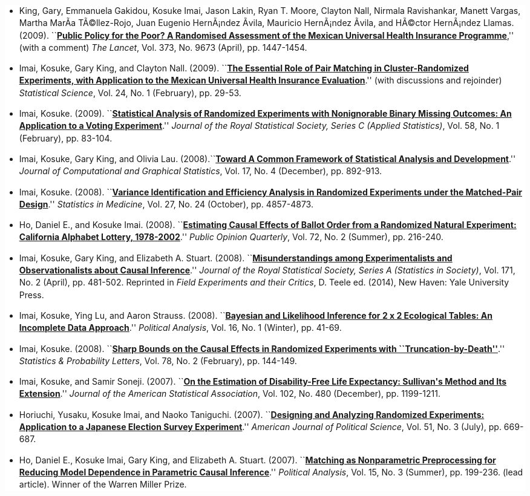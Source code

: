 - King, Gary, Emmanuela Gakidou, Kosuke Imai, Jason Lakin, Ryan T. Moore, Clayton Nall, Nirmala Ravishankar, Manett Vargas, Martha MarÃ­a TÃ©llez-Rojo, Juan Eugenio HernÃ¡ndez Ãvila, Mauricio HernÃ¡ndez Ãvila, and HÃ©ctor HernÃ¡ndez Llamas. (2009). \`\`[**Public Policy for the Poor? A Randomised Assessment of the Mexican Universal Health Insurance Programme**](https://imai.fas.harvard.edu/research/mexico.html),'' (with a comment) _The Lancet_, Vol. 373, No. 9673 (April), pp. 1447-1454.

- Imai, Kosuke, Gary King, and Clayton Nall. (2009). \`\`[**The Essential Role of Pair Matching in Cluster-Randomized Experiments, with Application to the Mexican Universal Health Insurance Evaluation**](https://imai.fas.harvard.edu/research/cluster.html).'' (with discussions and rejoinder) _Statistical Science_, Vol. 24, No. 1 (February), pp. 29-53.

- Imai, Kosuke. (2009). \`\`[**Statistical Analysis of Randomized Experiments with Nonignorable Binary Missing Outcomes: An Application to a Voting Experiment**](https://imai.fas.harvard.edu/research/IVmiss.html).'' _Journal of the Royal Statistical Society, Series C (Applied Statistics)_, Vol. 58, No. 1 (February), pp. 83-104.

- Imai, Kosuke, Gary King, and Olivia Lau. (2008).\`\`[**Toward A Common Framework of Statistical Analysis and Development**](https://imai.fas.harvard.edu/research/z.html).'' _Journal of Computational and Graphical Statistics_, Vol. 17, No. 4 (December), pp. 892-913.

- Imai, Kosuke. (2008). \`\`[**Variance Identification and Efficiency Analysis in Randomized Experiments under the Matched-Pair Design**](https://imai.fas.harvard.edu/research/matched-pair.html).'' _Statistics in Medicine_, Vol. 27, No. 24 (October), pp. 4857-4873.

- Ho, Daniel E., and Kosuke Imai. (2008). \`\`[**Estimating Causal Effects of Ballot Order from a Randomized Natural Experiment: California Alphabet Lottery, 1978-2002**](https://imai.fas.harvard.edu/research/alphabet.html).'' _Public Opinion Quarterly_, Vol. 72, No. 2 (Summer), pp. 216-240.

- Imai, Kosuke, Gary King, and Elizabeth A. Stuart. (2008). \`\`[**Misunderstandings among Experimentalists and Observationalists about Causal Inference**](https://imai.fas.harvard.edu/research/balance.html).'' _Journal of the Royal Statistical Society, Series A (Statistics in Society)_, Vol. 171, No. 2 (April), pp. 481-502. Reprinted in _Field Experiments and their Critics_, D. Teele ed. (2014), New Haven: Yale University Press.

- Imai, Kosuke, Ying Lu, and Aaron Strauss. (2008). \`\`[**Bayesian and Likelihood Inference for 2 x 2 Ecological Tables: An Incomplete Data Approach**](https://imai.fas.harvard.edu/research/eiall.html).'' _Political Analysis_, Vol. 16, No. 1 (Winter), pp. 41-69.

- Imai, Kosuke. (2008). \`\`[**Sharp Bounds on the Causal Effects in Randomized Experiments with \`\`Truncation-by-Death''**](https://imai.fas.harvard.edu/research/death.html).'' _Statistics & Probability Letters_, Vol. 78, No. 2 (February), pp. 144-149.

- Imai, Kosuke, and Samir Soneji. (2007). \`\`[**On the Estimation of Disability-Free Life Expectancy: Sullivan's Method and Its Extension**](https://imai.fas.harvard.edu/research/life.html).'' _Journal of the American Statistical Association_, Vol. 102, No. 480 (December), pp. 1199-1211.

- Horiuchi, Yusaku, Kosuke Imai, and Naoko Taniguchi. (2007). \`\`[**Designing and Analyzing Randomized Experiments: Application to a Japanese Election Survey Experiment**](https://imai.fas.harvard.edu/research/manifesto.html).'' _American Journal of Political Science_, Vol. 51, No. 3 (July), pp. 669-687.

- Ho, Daniel E., Kosuke Imai, Gary King, and Elizabeth A. Stuart. (2007). \`\`[**Matching as Nonparametric Preprocessing for Reducing Model Dependence in Parametric Causal Inference**](https://imai.fas.harvard.edu/research/preprocess.html).'' _Political Analysis_, Vol. 15, No. 3 (Summer), pp. 199-236. (lead article). Winner of the Warren Miller Prize.
